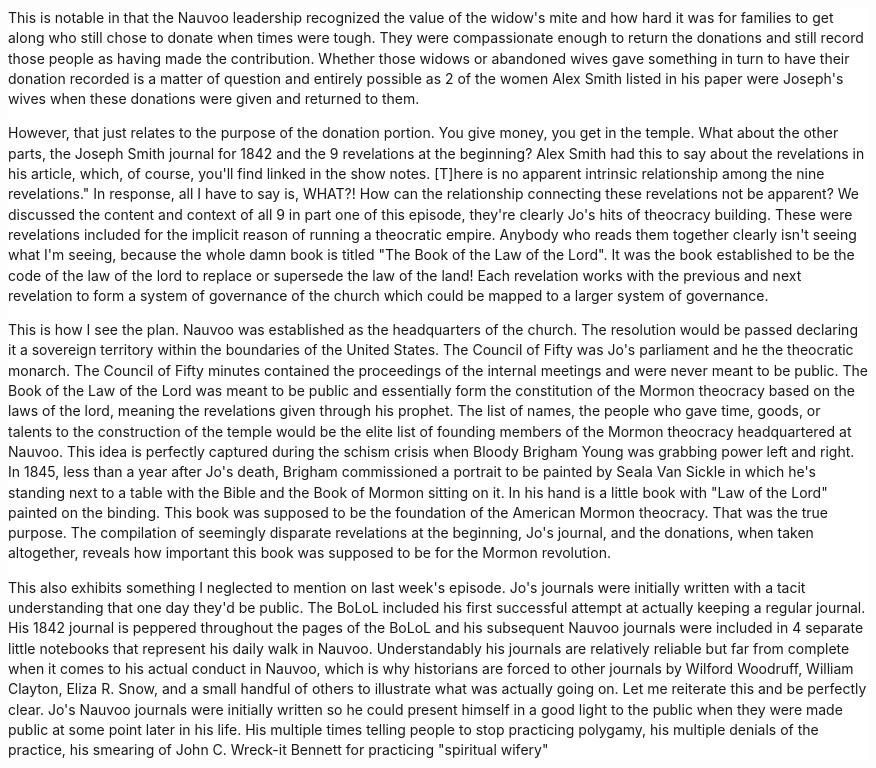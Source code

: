 This is notable in that the Nauvoo leadership recognized the value of
the widow's mite and how hard it was for families to get along who still
chose to donate when times were tough. They were compassionate enough to
return the donations and still record those people as having made the
contribution. Whether those widows or abandoned wives gave something in
turn to have their donation recorded is a matter of question and
entirely possible as 2 of the women Alex Smith listed in his paper were
Joseph's wives when these donations were given and returned to them.

However, that just relates to the purpose of the donation portion. You
give money, you get in the temple. What about the other parts, the
Joseph Smith journal for 1842 and the 9 revelations at the beginning?
Alex Smith had this to say about the revelations in his article, which,
of course, you'll find linked in the show notes. \[T\]here is no
apparent intrinsic relationship among the nine revelations." In
response, all I have to say is, WHAT?! How can the relationship
connecting these revelations not be apparent? We discussed the content
and context of all 9 in part one of this episode, they're clearly Jo's
hits of theocracy building. These were revelations included for the
implicit reason of running a theocratic empire. Anybody who reads them
together clearly isn't seeing what I'm seeing, because the whole damn
book is titled "The Book of the Law of the Lord". It was the book
established to be the code of the law of the lord to replace or
supersede the law of the land! Each revelation works with the previous
and next revelation to form a system of governance of the church which
could be mapped to a larger system of governance.

This is how I see the plan. Nauvoo was established as the headquarters
of the church. The resolution would be passed declaring it a sovereign
territory within the boundaries of the United States. The Council of
Fifty was Jo's parliament and he the theocratic monarch. The Council of
Fifty minutes contained the proceedings of the internal meetings and
were never meant to be public. The Book of the Law of the Lord was meant
to be public and essentially form the constitution of the Mormon
theocracy based on the laws of the lord, meaning the revelations given
through his prophet. The list of names, the people who gave time, goods,
or talents to the construction of the temple would be the elite list of
founding members of the Mormon theocracy headquartered at Nauvoo. This
idea is perfectly captured during the schism crisis when Bloody Brigham
Young was grabbing power left and right. In 1845, less than a year after
Jo's death, Brigham commissioned a portrait to be painted by Seala Van
Sickle in which he's standing next to a table with the Bible and the
Book of Mormon sitting on it. In his hand is a little book with "Law of
the Lord" painted on the binding. This book was supposed to be the
foundation of the American Mormon theocracy. That was the true purpose.
The compilation of seemingly disparate revelations at the beginning,
Jo's journal, and the donations, when taken altogether, reveals how
important this book was supposed to be for the Mormon revolution.

This also exhibits something I neglected to mention on last week's
episode. Jo's journals were initially written with a tacit understanding
that one day they'd be public. The BoLoL included his first successful
attempt at actually keeping a regular journal. His 1842 journal is
peppered throughout the pages of the BoLoL and his subsequent Nauvoo
journals were included in 4 separate little notebooks that represent his
daily walk in Nauvoo. Understandably his journals are relatively
reliable but far from complete when it comes to his actual conduct in
Nauvoo, which is why historians are forced to other journals by Wilford
Woodruff, William Clayton, Eliza R. Snow, and a small handful of others
to illustrate what was actually going on. Let me reiterate this and be
perfectly clear. Jo's Nauvoo journals were initially written so he could
present himself in a good light to the public when they were made public
at some point later in his life. His multiple times telling people to
stop practicing polygamy, his multiple denials of the practice, his
smearing of John C. Wreck-it Bennett for practicing "spiritual wifery"